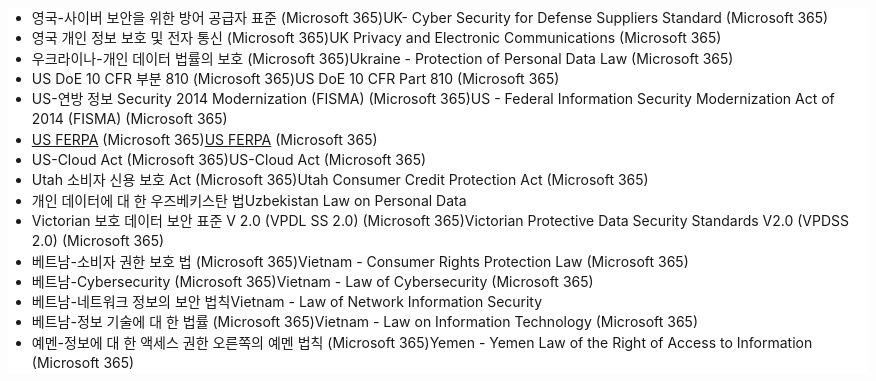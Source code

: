 - <span data-ttu-id="8c22d-353">영국-사이버 보안을 위한 방어 공급자 표준 (Microsoft 365)</span><span class="sxs-lookup"><span data-stu-id="8c22d-353">UK- Cyber Security for Defense Suppliers Standard (Microsoft 365)</span></span>
- <span data-ttu-id="8c22d-354">영국 개인 정보 보호 및 전자 통신 (Microsoft 365)</span><span class="sxs-lookup"><span data-stu-id="8c22d-354">UK Privacy and Electronic Communications (Microsoft 365)</span></span>
- <span data-ttu-id="8c22d-355">우크라이나-개인 데이터 법률의 보호 (Microsoft 365)</span><span class="sxs-lookup"><span data-stu-id="8c22d-355">Ukraine - Protection of Personal Data Law (Microsoft 365)</span></span>
- <span data-ttu-id="8c22d-356">US DoE 10 CFR 부분 810 (Microsoft 365)</span><span class="sxs-lookup"><span data-stu-id="8c22d-356">US DoE 10 CFR Part 810 (Microsoft 365)</span></span>
- <span data-ttu-id="8c22d-357">US-연방 정보 Security 2014 Modernization (FISMA) (Microsoft 365)</span><span class="sxs-lookup"><span data-stu-id="8c22d-357">US - Federal Information Security Modernization Act of 2014 (FISMA) (Microsoft 365)</span></span>
- <span data-ttu-id="8c22d-358">[US FERPA](https://docs.microsoft.com/compliance/regulatory/offering-ferpa) (Microsoft 365)</span><span class="sxs-lookup"><span data-stu-id="8c22d-358">[US FERPA](https://docs.microsoft.com/compliance/regulatory/offering-ferpa) (Microsoft 365)</span></span>
- <span data-ttu-id="8c22d-359">US-Cloud Act (Microsoft 365)</span><span class="sxs-lookup"><span data-stu-id="8c22d-359">US-Cloud Act (Microsoft 365)</span></span>
- <span data-ttu-id="8c22d-360">Utah 소비자 신용 보호 Act (Microsoft 365)</span><span class="sxs-lookup"><span data-stu-id="8c22d-360">Utah Consumer Credit Protection Act (Microsoft 365)</span></span>
- <span data-ttu-id="8c22d-361">개인 데이터에 대 한 우즈베키스탄 법</span><span class="sxs-lookup"><span data-stu-id="8c22d-361">Uzbekistan Law on Personal Data</span></span>
- <span data-ttu-id="8c22d-362">Victorian 보호 데이터 보안 표준 V 2.0 (VPDL SS 2.0) (Microsoft 365)</span><span class="sxs-lookup"><span data-stu-id="8c22d-362">Victorian Protective Data Security Standards V2.0 (VPDSS 2.0) (Microsoft 365)</span></span>
- <span data-ttu-id="8c22d-363">베트남-소비자 권한 보호 법 (Microsoft 365)</span><span class="sxs-lookup"><span data-stu-id="8c22d-363">Vietnam - Consumer Rights Protection Law (Microsoft 365)</span></span>
- <span data-ttu-id="8c22d-364">베트남-Cybersecurity (Microsoft 365)</span><span class="sxs-lookup"><span data-stu-id="8c22d-364">Vietnam - Law of Cybersecurity (Microsoft 365)</span></span>
- <span data-ttu-id="8c22d-365">베트남-네트워크 정보의 보안 법칙</span><span class="sxs-lookup"><span data-stu-id="8c22d-365">Vietnam - Law of Network Information Security</span></span>
- <span data-ttu-id="8c22d-366">베트남-정보 기술에 대 한 법률 (Microsoft 365)</span><span class="sxs-lookup"><span data-stu-id="8c22d-366">Vietnam - Law on Information Technology (Microsoft 365)</span></span>
- <span data-ttu-id="8c22d-367">예멘-정보에 대 한 액세스 권한 오른쪽의 예멘 법칙 (Microsoft 365)</span><span class="sxs-lookup"><span data-stu-id="8c22d-367">Yemen - Yemen Law of the Right of Access to Information (Microsoft 365)</span></span>
